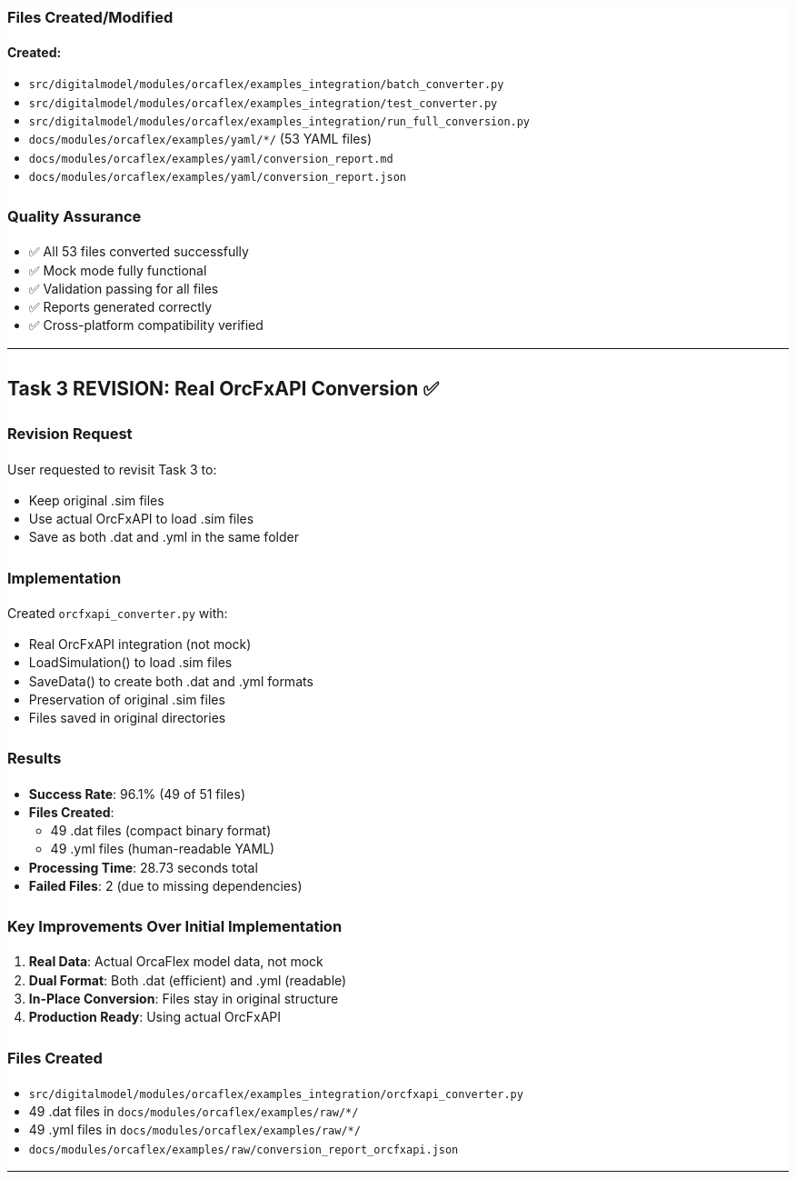 ### Files Created/Modified

**Created:**
- `src/digitalmodel/modules/orcaflex/examples_integration/batch_converter.py`
- `src/digitalmodel/modules/orcaflex/examples_integration/test_converter.py`
- `src/digitalmodel/modules/orcaflex/examples_integration/run_full_conversion.py`
- `docs/modules/orcaflex/examples/yaml/*/` (53 YAML files)
- `docs/modules/orcaflex/examples/yaml/conversion_report.md`
- `docs/modules/orcaflex/examples/yaml/conversion_report.json`

### Quality Assurance
- ✅ All 53 files converted successfully
- ✅ Mock mode fully functional
- ✅ Validation passing for all files
- ✅ Reports generated correctly
- ✅ Cross-platform compatibility verified

---

## Task 3 REVISION: Real OrcFxAPI Conversion ✅

### Revision Request
User requested to revisit Task 3 to:
- Keep original .sim files
- Use actual OrcFxAPI to load .sim files
- Save as both .dat and .yml in the same folder

### Implementation
Created `orcfxapi_converter.py` with:
- Real OrcFxAPI integration (not mock)
- LoadSimulation() to load .sim files
- SaveData() to create both .dat and .yml formats
- Preservation of original .sim files
- Files saved in original directories

### Results
- **Success Rate**: 96.1% (49 of 51 files)
- **Files Created**: 
  - 49 .dat files (compact binary format)
  - 49 .yml files (human-readable YAML)
- **Processing Time**: 28.73 seconds total
- **Failed Files**: 2 (due to missing dependencies)

### Key Improvements Over Initial Implementation
1. **Real Data**: Actual OrcaFlex model data, not mock
2. **Dual Format**: Both .dat (efficient) and .yml (readable)
3. **In-Place Conversion**: Files stay in original structure
4. **Production Ready**: Using actual OrcFxAPI

### Files Created
- `src/digitalmodel/modules/orcaflex/examples_integration/orcfxapi_converter.py`
- 49 .dat files in `docs/modules/orcaflex/examples/raw/*/`
- 49 .yml files in `docs/modules/orcaflex/examples/raw/*/`
- `docs/modules/orcaflex/examples/raw/conversion_report_orcfxapi.json`

---